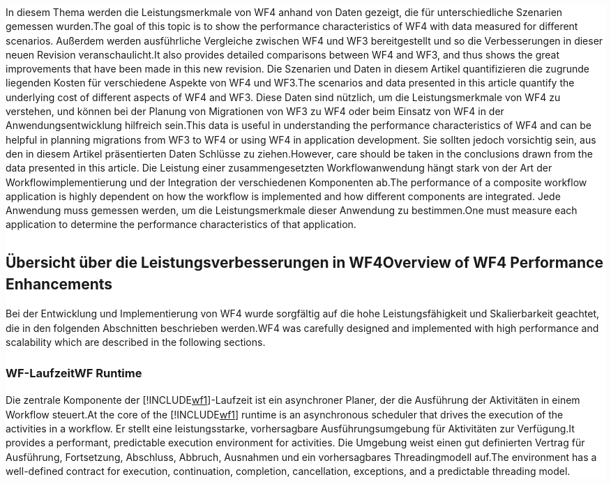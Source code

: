  <span data-ttu-id="b5264-125">In diesem Thema werden die Leistungsmerkmale von WF4 anhand von Daten gezeigt, die für unterschiedliche Szenarien gemessen wurden.</span><span class="sxs-lookup"><span data-stu-id="b5264-125">The goal of this topic is to show the performance characteristics of WF4 with data measured for different scenarios.</span></span> <span data-ttu-id="b5264-126">Außerdem werden ausführliche Vergleiche zwischen WF4 und WF3 bereitgestellt und so die Verbesserungen in dieser neuen Revision veranschaulicht.</span><span class="sxs-lookup"><span data-stu-id="b5264-126">It also provides detailed comparisons between WF4 and WF3, and thus shows the great improvements that have been made in this new revision.</span></span> <span data-ttu-id="b5264-127">Die Szenarien und Daten in diesem Artikel quantifizieren die zugrunde liegenden Kosten für verschiedene Aspekte von WF4 und WF3.</span><span class="sxs-lookup"><span data-stu-id="b5264-127">The scenarios and data presented in this article quantify the underlying cost of different aspects of WF4 and WF3.</span></span> <span data-ttu-id="b5264-128">Diese Daten sind nützlich, um die Leistungsmerkmale von WF4 zu verstehen, und können bei der Planung von Migrationen von WF3 zu WF4 oder beim Einsatz von WF4 in der Anwendungsentwicklung hilfreich sein.</span><span class="sxs-lookup"><span data-stu-id="b5264-128">This data is useful in understanding the performance characteristics of WF4 and can be helpful in planning migrations from WF3 to WF4 or using WF4 in application development.</span></span> <span data-ttu-id="b5264-129">Sie sollten jedoch vorsichtig sein, aus den in diesem Artikel präsentierten Daten Schlüsse zu ziehen.</span><span class="sxs-lookup"><span data-stu-id="b5264-129">However, care should be taken in the conclusions drawn from the data presented in this article.</span></span> <span data-ttu-id="b5264-130">Die Leistung einer zusammengesetzten Workflowanwendung hängt stark von der Art der Workflowimplementierung und der Integration der verschiedenen Komponenten ab.</span><span class="sxs-lookup"><span data-stu-id="b5264-130">The performance of a composite workflow application is highly dependent on how the workflow is implemented and how different components are integrated.</span></span> <span data-ttu-id="b5264-131">Jede Anwendung muss gemessen werden, um die Leistungsmerkmale dieser Anwendung zu bestimmen.</span><span class="sxs-lookup"><span data-stu-id="b5264-131">One must measure each application to determine the performance characteristics of that application.</span></span>

## <a name="overview-of-wf4-performance-enhancements"></a><span data-ttu-id="b5264-132">Übersicht über die Leistungsverbesserungen in WF4</span><span class="sxs-lookup"><span data-stu-id="b5264-132">Overview of WF4 Performance Enhancements</span></span>
 <span data-ttu-id="b5264-133">Bei der Entwicklung und Implementierung von WF4 wurde sorgfältig auf die hohe Leistungsfähigkeit und Skalierbarkeit geachtet, die in den folgenden Abschnitten beschrieben werden.</span><span class="sxs-lookup"><span data-stu-id="b5264-133">WF4 was carefully designed and implemented with high performance and scalability which are described in the following sections.</span></span>

### <a name="wf-runtime"></a><span data-ttu-id="b5264-134">WF-Laufzeit</span><span class="sxs-lookup"><span data-stu-id="b5264-134">WF Runtime</span></span>
 <span data-ttu-id="b5264-135">Die zentrale Komponente der [!INCLUDE[wf1](../../../includes/wf1-md.md)]-Laufzeit ist ein asynchroner Planer, der die Ausführung der Aktivitäten in einem Workflow steuert.</span><span class="sxs-lookup"><span data-stu-id="b5264-135">At the core of the [!INCLUDE[wf1](../../../includes/wf1-md.md)] runtime is an asynchronous scheduler that drives the execution of the activities in a workflow.</span></span> <span data-ttu-id="b5264-136">Er stellt eine leistungsstarke, vorhersagbare Ausführungsumgebung für Aktivitäten zur Verfügung.</span><span class="sxs-lookup"><span data-stu-id="b5264-136">It provides a performant, predictable execution environment for activities.</span></span> <span data-ttu-id="b5264-137">Die Umgebung weist einen gut definierten Vertrag für Ausführung, Fortsetzung, Abschluss, Abbruch, Ausnahmen und ein vorhersagbares Threadingmodell auf.</span><span class="sxs-lookup"><span data-stu-id="b5264-137">The environment has a well-defined contract for execution, continuation, completion, cancellation, exceptions, and a predictable threading model.</span></span>

